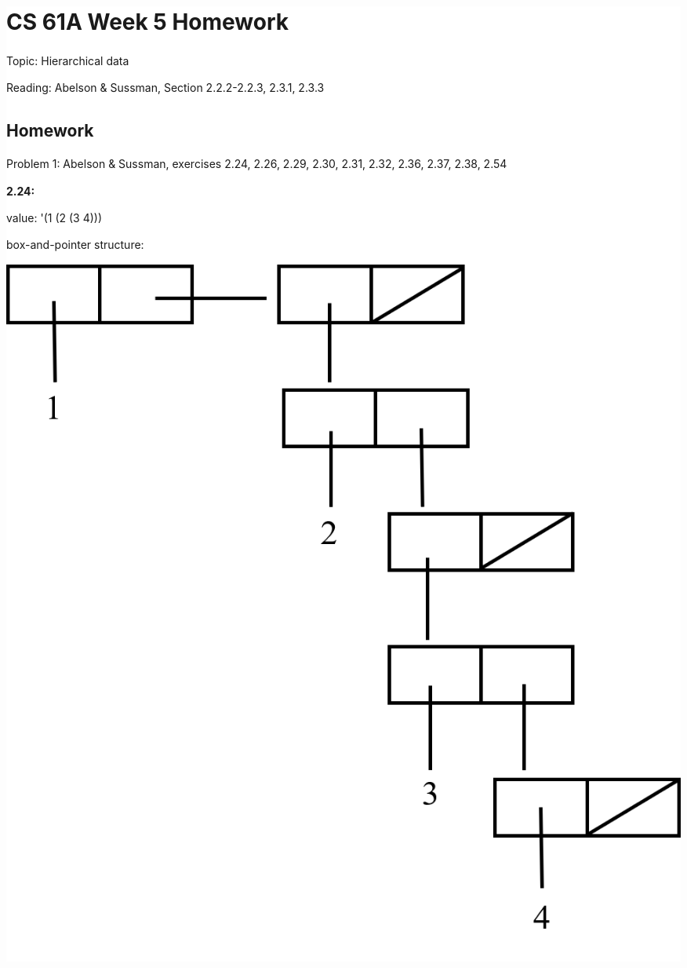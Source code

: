# CS 61A Week 5 Homework

Topic: Hierarchical data

Reading: Abelson & Sussman, Section 2.2.2-2.2.3, 2.3.1, 2.3.3

## Homework

Problem 1: Abelson & Sussman, exercises 2.24, 2.26, 2.29, 2.30, 2.31, 2.32, 2.36, 2.37, 2.38, 2.54

**2.24:**

value: '(1 (2 (3 4)))

box-and-pointer structure:

![box-and-pointer structure](../images/2.24-1.png)
